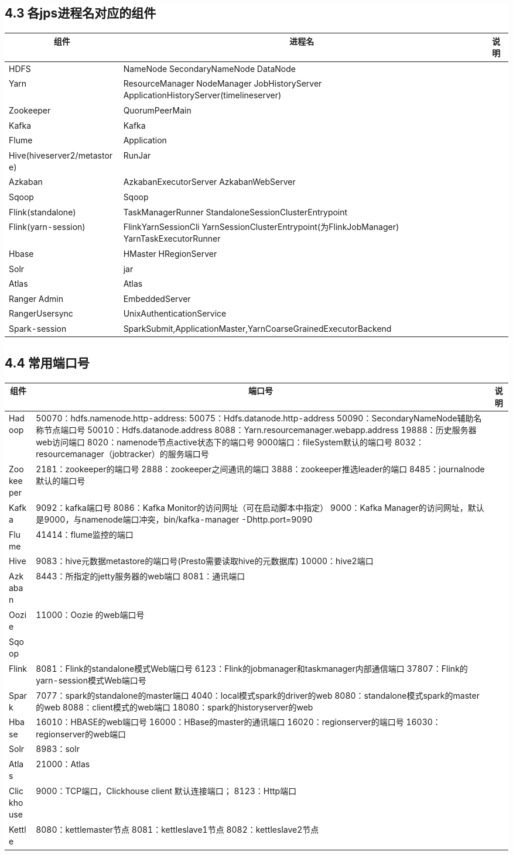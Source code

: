 ## 4.3 各jps进程名对应的组件

| 组件 | 进程名 | 说明 |
| --- | --- | --- |
| HDFS | NameNode  SecondaryNameNode  DataNode |  |
| Yarn | ResourceManager  NodeManager  JobHistoryServer  ApplicationHistoryServer(timelineserver) |  |
| Zookeeper | QuorumPeerMain |  |
| Kafka | Kafka |  |
| Flume | Application |  |
| Hive(hiveserver2/metastore) | RunJar |  |
| Azkaban | AzkabanExecutorServer  AzkabanWebServer |  |
| Sqoop | Sqoop |  |
| Flink(standalone) | TaskManagerRunner  StandaloneSessionClusterEntrypoint |  |
| Flink(yarn-session) | FlinkYarnSessionCli  YarnSessionClusterEntrypoint(为FlinkJobManager)  YarnTaskExecutorRunner |  |
| Hbase | HMaster  HRegionServer |  |
| Solr | jar |  |
| Atlas | Atlas |  |
| Ranger Admin | EmbeddedServer | | 
| RangerUsersync | UnixAuthenticationService | |
| Spark-session |  SparkSubmit,ApplicationMaster,YarnCoarseGrainedExecutorBackend |

## 4.4 常用端口号

| 组件 | 端口号 | 说明 |
| --- | --- | --- |
| Hadoop | 50070：hdfs.namenode.http-address:  50075：Hdfs.datanode.http-address  50090：SecondaryNameNode辅助名称节点端口号  50010：Hdfs.datanode.address  8088：Yarn.resourcemanager.webapp.address  19888：历史服务器web访问端口  8020：namenode节点active状态下的端口号  9000端口：fileSystem默认的端口号  8032：resourcemanager（jobtracker）的服务端口号 |  |
| Zookeeper | 2181：zookeeper的端口号  2888：zookeeper之间通讯的端口  3888：zookeeper推选leader的端口  8485：journalnode默认的端口号 |  |
| Kafka | 9092：kafka端口号  8086：Kafka Monitor的访问网址（可在启动脚本中指定）  9000：Kafka Manager的访问网址，默认是9000，与namenode端口冲突，bin/kafka-manager -Dhttp.port=9090 |  |
| Flume | 41414：flume监控的端口 |  |
| Hive | 9083：hive元数据metastore的端口号(Presto需要读取hive的元数据库)  10000：hive2端口 |  |
| Azkaban | 8443：所指定的jetty服务器的web端口  8081：通讯端口 |  |
| Oozie | 11000：Oozie 的web端口号 |  |
| Sqoop |  |  |
| Flink | 8081：Flink的standalone模式Web端口号  6123：Flink的jobmanager和taskmanager内部通信端口  37807：Flink的yarn-session模式Web端口号 |  |
| Spark | 7077：spark的standalone的master端口  4040：local模式spark的driver的web  8080：standalone模式spark的master的web  8088：client模式的web端口  18080：spark的historyserver的web |  |
| Hbase | 16010：HBASE的web端口号  16000：HBase的master的通讯端口  16020：regionserver的端口号  16030：regionserver的web端口 |  |
| Solr | 8983：solr |  |
| Atlas | 21000：Atlas |  |
| Clickhouse | 9000：TCP端口，Clickhouse client 默认连接端口； 8123：Http端口 |  |
| Kettle | 8080：kettlemaster节点  8081：kettleslave1节点  8082：kettleslave2节点 |  |